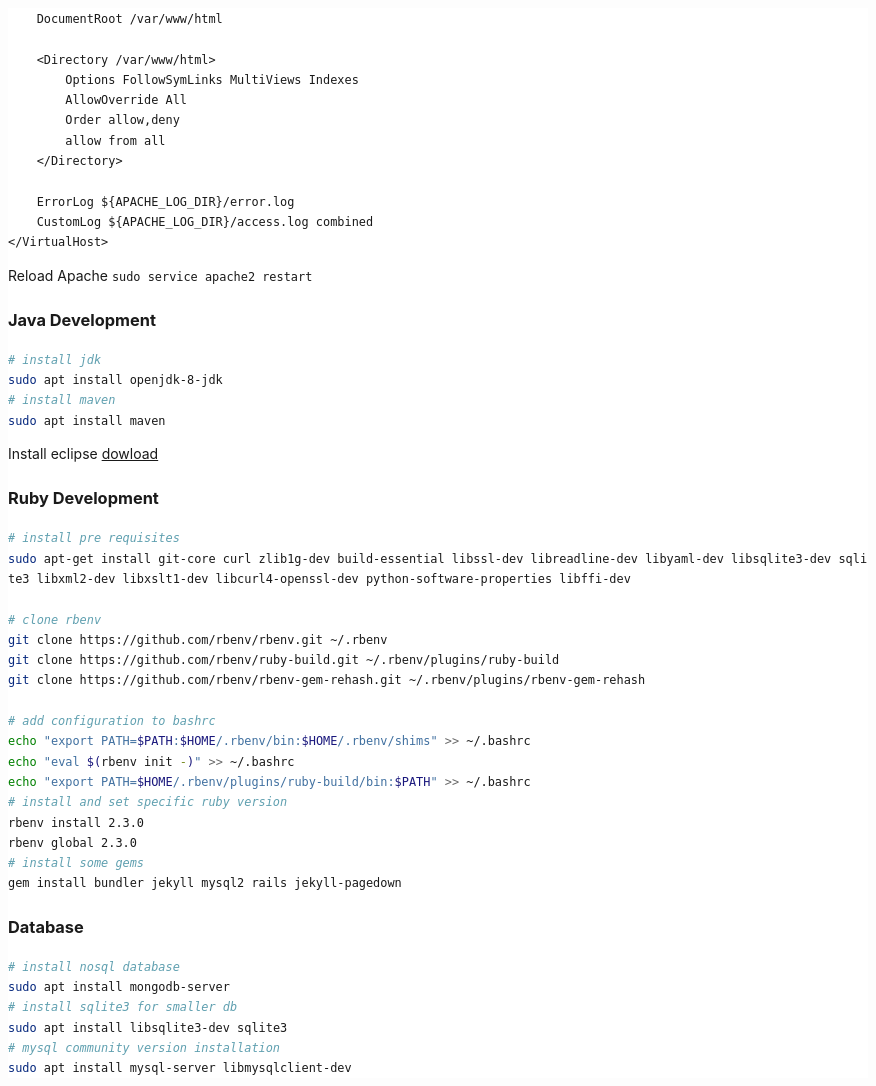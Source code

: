```
	DocumentRoot /var/www/html

    <Directory /var/www/html>
        Options FollowSymLinks MultiViews Indexes
        AllowOverride All
        Order allow,deny
        allow from all
    </Directory>

	ErrorLog ${APACHE_LOG_DIR}/error.log
	CustomLog ${APACHE_LOG_DIR}/access.log combined
</VirtualHost>
```
Reload Apache `sudo service apache2 restart`

### Java Development
```bash
# install jdk
sudo apt install openjdk-8-jdk
# install maven
sudo apt install maven
```
Install eclipse [dowload](http://www.eclipse.org/downloads/download.php?file=/technology/epp/downloads/release/oxygen/2/eclipse-java-oxygen-2-linux-gtk-x86_64.tar.gz)

### Ruby Development

```bash
# install pre requisites
sudo apt-get install git-core curl zlib1g-dev build-essential libssl-dev libreadline-dev libyaml-dev libsqlite3-dev sqlite3 libxml2-dev libxslt1-dev libcurl4-openssl-dev python-software-properties libffi-dev

# clone rbenv
git clone https://github.com/rbenv/rbenv.git ~/.rbenv
git clone https://github.com/rbenv/ruby-build.git ~/.rbenv/plugins/ruby-build
git clone https://github.com/rbenv/rbenv-gem-rehash.git ~/.rbenv/plugins/rbenv-gem-rehash

# add configuration to bashrc
echo "export PATH=$PATH:$HOME/.rbenv/bin:$HOME/.rbenv/shims" >> ~/.bashrc
echo "eval $(rbenv init -)" >> ~/.bashrc
echo "export PATH=$HOME/.rbenv/plugins/ruby-build/bin:$PATH" >> ~/.bashrc
# install and set specific ruby version
rbenv install 2.3.0
rbenv global 2.3.0
# install some gems
gem install bundler jekyll mysql2 rails jekyll-pagedown
```

### Database
```bash
# install nosql database
sudo apt install mongodb-server
# install sqlite3 for smaller db
sudo apt install libsqlite3-dev sqlite3
# mysql community version installation
sudo apt install mysql-server libmysqlclient-dev
```
